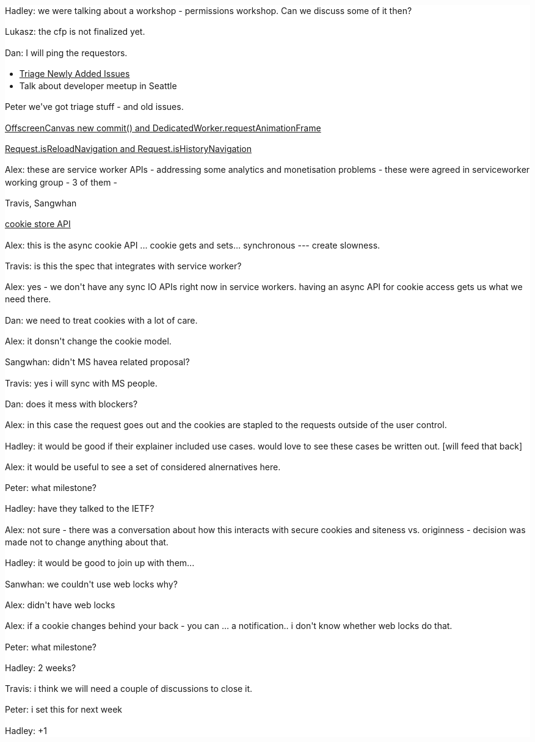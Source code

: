 Hadley: we were talking about a workshop - permissions workshop. Can we discuss some of it then?

Lukasz: the cfp is not finalized yet. 

Dan: I will ping the requestors.

* [Triage Newly Added Issues](https://github.com/w3ctag/design-reviews/issues)
* Talk about developer meetup in Seattle

Peter we've got triage stuff - and old issues.

[OffscreenCanvas new commit() and DedicatedWorker.requestAnimationFrame ](https://github.com/w3ctag/design-reviews/issues/288)


[Request.isReloadNavigation and Request.isHistoryNavigation](https://github.com/w3ctag/design-reviews/issues/289)

Alex: these are service worker APIs - addressing some analytics and monetisation problems - these were agreed in serviceworker working group - 3 of them - 

Travis, Sangwhan

[cookie store API](https://github.com/w3ctag/design-reviews/issues/290)

Alex: this is the async cookie API ... cookie gets and sets...  synchronous --- create slowness. 

Travis: is this the spec that integrates with service worker?

Alex: yes - we don't have any sync IO APIs right now in service workers. having an async API for cookie access gets us what we need there.

Dan: we need to treat cookies with a lot of care.

Alex: it donsn't change the cookie model.

Sangwhan: didn't MS havea related proposal?

Travis: yes i will sync with MS people.

Dan: does it mess with blockers?

Alex: in this case the request goes out and the cookies are stapled to the requests outside of the user control. 

Hadley: it would be good if their explainer included use cases. would love to see these cases be written out.  [will feed that back]  

Alex: it would be useful to see a set of considered alnernatives here.

Peter: what milestone?

Hadley: have they talked to the IETF?

Alex: not sure - there was a conversation about how this interacts with secure cookies and siteness vs. originness - decision was made not to change anything about that.

Hadley: it would be good to join up with them...

Sanwhan: we couldn't use web locks why?

Alex: didn't have web locks

Alex: if a cookie changes behind your back - you can ... a notification.. i don't know whether web locks do that.

Peter: what milestone?

Hadley: 2 weeks?

Travis: i think we will need a couple of discussions to close it.

Peter: i set this for next week

Hadley: +1 

